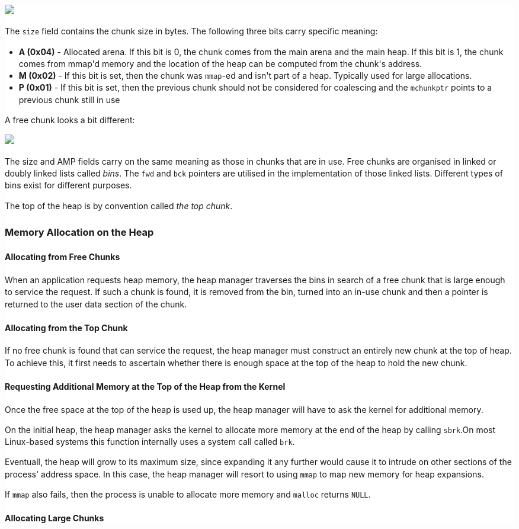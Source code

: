 ![](Resources/Images/In\_use\_chunk.png)

The `size` field contains the chunk size in bytes. The following three bits carry specific meaning:

* **A (0x04)** - Allocated arena. If this bit is 0, the chunk comes from the main arena and the main heap. If this bit is 1, the chunk comes from mmap'd memory and the location of the heap can be computed from the chunk's address.
* **M (0x02)** - If this bit is set, then the chunk was `mmap`-ed and isn't part of a heap. Typically used for large allocations.
* **P (0x01)** - If this bit is set, then the previous chunk should not be considered for coalescing and the `mchunkptr` points to a previous chunk still in use

A free chunk looks a bit different:

![](Resources/Images/Free\_chunk.png)

The size and AMP fields carry on the same meaning as those in chunks that are in use. Free chunks are organised in linked or doubly linked lists called _bins_. The `fwd` and `bck` pointers are utilised in the implementation of those linked lists. Different types of bins exist for different purposes.

The top of the heap is by convention called _the top chunk_.

### Memory Allocation on the Heap

#### Allocating from Free Chunks

When an application requests heap memory, the heap manager traverses the bins in search of a free chunk that is large enough to service the request. If such a chunk is found, it is removed from the bin, turned into an in-use chunk and then a pointer is returned to the user data section of the chunk.

#### Allocating from the Top Chunk

If no free chunk is found that can service the request, the heap manager must construct an entirely new chunk at the top of heap. To achieve this, it first needs to ascertain whether there is enough space at the top of the heap to hold the new chunk.

#### Requesting Additional Memory at the Top of the Heap from the Kernel

Once the free space at the top of the heap is used up, the heap manager will have to ask the kernel for additional memory.

On the initial heap, the heap manager asks the kernel to allocate more memory at the end of the heap by calling `sbrk`.On most Linux-based systems this function internally uses a system call called `brk`.

Eventuall, the heap will grow to its maximum size, since expanding it any further would cause it to intrude on other sections of the process' address space. In this case, the heap manager will resort to using `mmap` to map new memory for heap expansions.

If `mmap` also fails, then the process is unable to allocate more memory and `malloc` returns `NULL`.

#### Allocating Large Chunks

